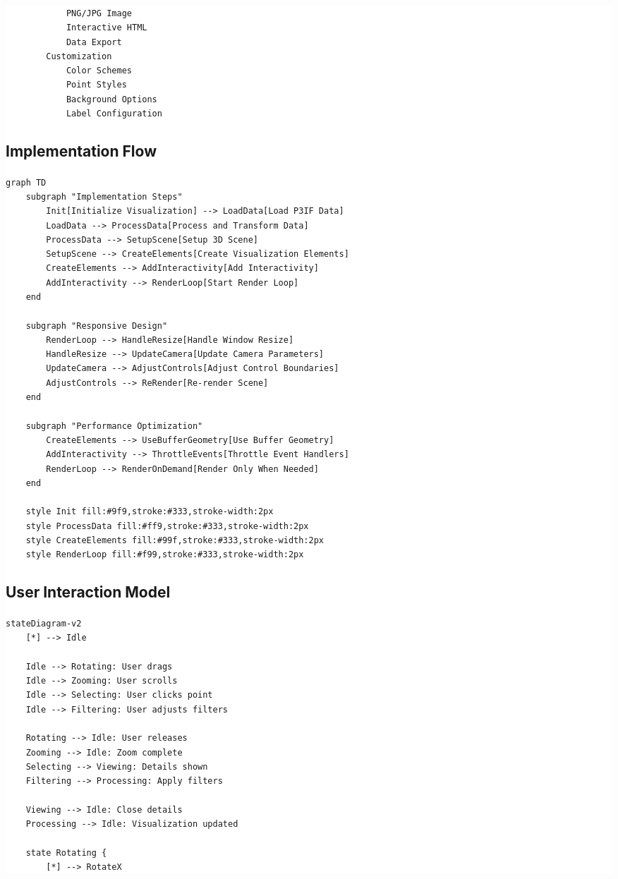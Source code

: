 ```mermaid
            PNG/JPG Image
            Interactive HTML
            Data Export
        Customization
            Color Schemes
            Point Styles
            Background Options
            Label Configuration
```

## Implementation Flow

```mermaid
graph TD
    subgraph "Implementation Steps"
        Init[Initialize Visualization] --> LoadData[Load P3IF Data]
        LoadData --> ProcessData[Process and Transform Data]
        ProcessData --> SetupScene[Setup 3D Scene]
        SetupScene --> CreateElements[Create Visualization Elements]
        CreateElements --> AddInteractivity[Add Interactivity]
        AddInteractivity --> RenderLoop[Start Render Loop]
    end
    
    subgraph "Responsive Design"
        RenderLoop --> HandleResize[Handle Window Resize]
        HandleResize --> UpdateCamera[Update Camera Parameters]
        UpdateCamera --> AdjustControls[Adjust Control Boundaries]
        AdjustControls --> ReRender[Re-render Scene]
    end
    
    subgraph "Performance Optimization"
        CreateElements --> UseBufferGeometry[Use Buffer Geometry]
        AddInteractivity --> ThrottleEvents[Throttle Event Handlers]
        RenderLoop --> RenderOnDemand[Render Only When Needed]
    end
    
    style Init fill:#9f9,stroke:#333,stroke-width:2px
    style ProcessData fill:#ff9,stroke:#333,stroke-width:2px
    style CreateElements fill:#99f,stroke:#333,stroke-width:2px
    style RenderLoop fill:#f99,stroke:#333,stroke-width:2px
```

## User Interaction Model

```mermaid
stateDiagram-v2
    [*] --> Idle
    
    Idle --> Rotating: User drags
    Idle --> Zooming: User scrolls
    Idle --> Selecting: User clicks point
    Idle --> Filtering: User adjusts filters
    
    Rotating --> Idle: User releases
    Zooming --> Idle: Zoom complete
    Selecting --> Viewing: Details shown
    Filtering --> Processing: Apply filters
    
    Viewing --> Idle: Close details
    Processing --> Idle: Visualization updated
    
    state Rotating {
        [*] --> RotateX
```